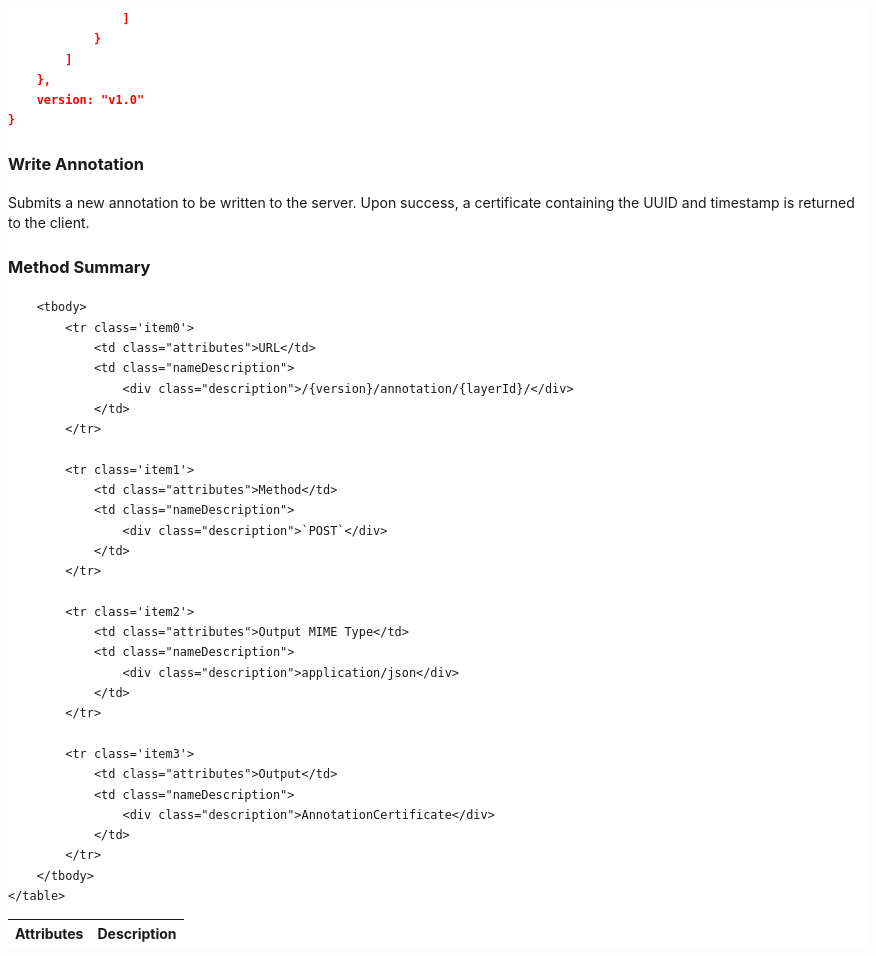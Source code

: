 ```json
                ]
            }
        ]
    },
    version: "v1.0"
}
```

### Write Annotation ###

Submits a new annotation to be written to the server. Upon success, a certificate containing the UUID and timestamp is returned to the client.

<div class="props">
    <h3 class="sectionTitle">Method Summary</h3>
    <table class="summaryTable">
        <thead>
            <tr>
                <th scope="col">Attributes</th>
                <th scope="col">Description</th>
            </tr>
        </thead>

        <tbody>
            <tr class='item0'>
                <td class="attributes">URL</td>
                <td class="nameDescription">
                    <div class="description">/{version}/annotation/{layerId}/</div>
                </td>
            </tr>

            <tr class='item1'>
                <td class="attributes">Method</td>
                <td class="nameDescription">
                    <div class="description">`POST`</div>
                </td>
            </tr>

            <tr class='item2'>
                <td class="attributes">Output MIME Type</td>
                <td class="nameDescription">
                    <div class="description">application/json</div>
                </td>
            </tr>

            <tr class='item3'>
                <td class="attributes">Output</td>
                <td class="nameDescription">
                    <div class="description">AnnotationCertificate</div>
                </td>
            </tr>
        </tbody>
    </table>
</div>
